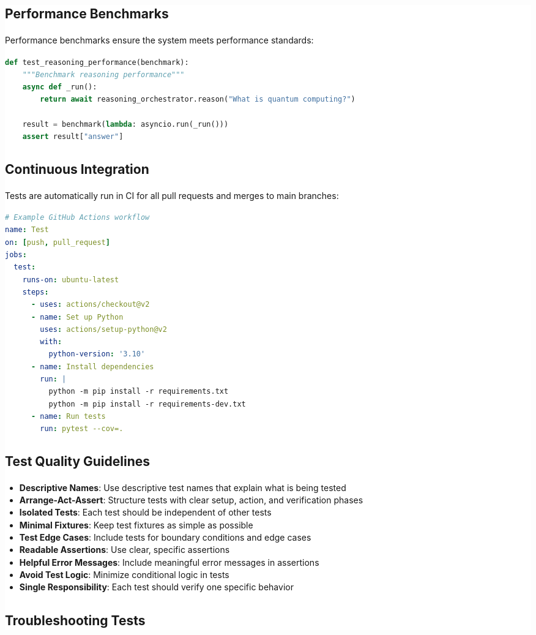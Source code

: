 ## Performance Benchmarks

Performance benchmarks ensure the system meets performance standards:

```python
def test_reasoning_performance(benchmark):
    """Benchmark reasoning performance"""
    async def _run():
        return await reasoning_orchestrator.reason("What is quantum computing?")
    
    result = benchmark(lambda: asyncio.run(_run()))
    assert result["answer"]
```

## Continuous Integration

Tests are automatically run in CI for all pull requests and merges to main branches:

```yaml
# Example GitHub Actions workflow
name: Test
on: [push, pull_request]
jobs:
  test:
    runs-on: ubuntu-latest
    steps:
      - uses: actions/checkout@v2
      - name: Set up Python
        uses: actions/setup-python@v2
        with:
          python-version: '3.10'
      - name: Install dependencies
        run: |
          python -m pip install -r requirements.txt
          python -m pip install -r requirements-dev.txt
      - name: Run tests
        run: pytest --cov=.
```

## Test Quality Guidelines

- **Descriptive Names**: Use descriptive test names that explain what is being tested
- **Arrange-Act-Assert**: Structure tests with clear setup, action, and verification phases
- **Isolated Tests**: Each test should be independent of other tests
- **Minimal Fixtures**: Keep test fixtures as simple as possible
- **Test Edge Cases**: Include tests for boundary conditions and edge cases
- **Readable Assertions**: Use clear, specific assertions
- **Helpful Error Messages**: Include meaningful error messages in assertions
- **Avoid Test Logic**: Minimize conditional logic in tests
- **Single Responsibility**: Each test should verify one specific behavior

## Troubleshooting Tests

